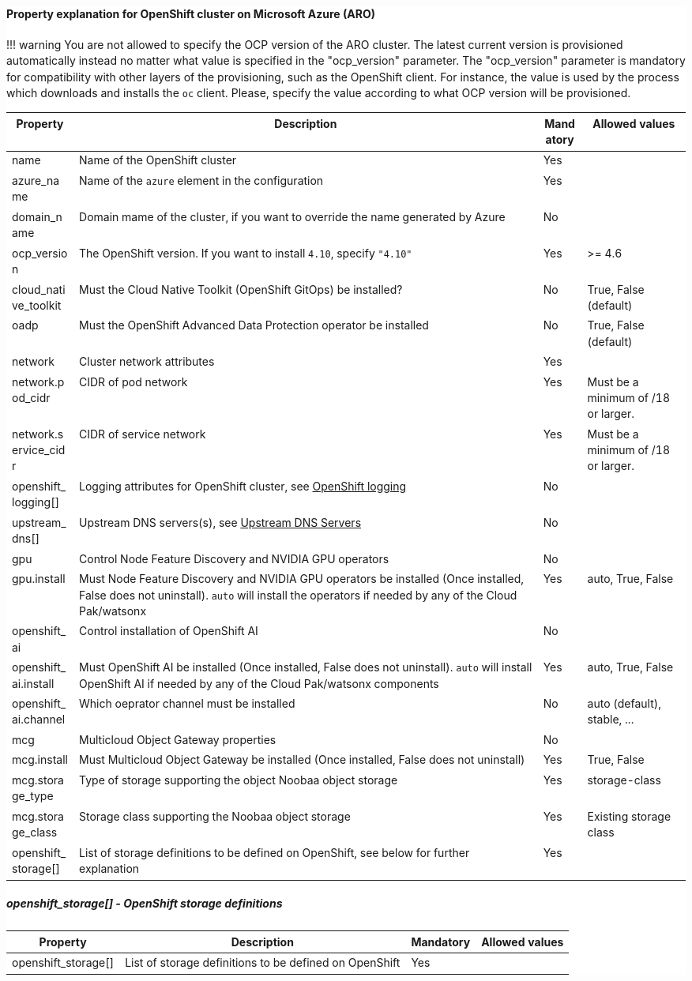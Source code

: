 #### Property explanation for OpenShift cluster on Microsoft Azure (ARO)

!!! warning
    You are not allowed to specify the OCP version of the ARO cluster. The latest current version is provisioned automatically instead no matter what value is specified in the "ocp_version" parameter. The "ocp_version" parameter is mandatory for compatibility with other layers of the provisioning, such as the OpenShift client. For instance, the value is used by the process which downloads and installs the `oc` client. Please, specify the value according to what OCP version will be provisioned.

| Property             | Description                                                                               | Mandatory | Allowed values                      |
|----------------------|-------------------------------------------------------------------------------------------|-----------|-------------------------------------|
| name                 | Name of the OpenShift cluster                                                             | Yes       |                                     |
| azure_name           | Name of the `azure` element in the configuration                                          | Yes       |                                     |
| domain_name          | Domain mame of the cluster, if you want to override the name generated by Azure           | No        |                                     |
| ocp_version          | The OpenShift version. If you want to install `4.10`, specify `"4.10"`                    | Yes       | >= 4.6                              |
| cloud_native_toolkit | Must the Cloud Native Toolkit (OpenShift GitOps) be installed?                            | No        | True, False (default)               |
| oadp                 | Must the OpenShift Advanced Data Protection operator be installed                         | No        | True, False (default)               |
| network              | Cluster network attributes                                                                | Yes       |                                     |
| network.pod_cidr     | CIDR of pod network                                                                       | Yes       | Must be a minimum of /18 or larger. |
| network.service_cidr | CIDR of service network                                                                   | Yes       | Must be a minimum of /18 or larger. |
| openshift_logging[]  | Logging attributes for OpenShift cluster, see [OpenShift logging](logging-auditing.md)    | No        |                                     |
| upstream_dns[]       | Upstream DNS servers(s), see [Upstream DNS Servers](./dns.md)                             | No        |                                     |
| gpu                                           | Control Node Feature Discovery and NVIDIA GPU operators                                                                                                   | No        |                          |
| gpu.install                                   | Must Node Feature Discovery and NVIDIA GPU operators be installed (Once installed, False does not uninstall). `auto` will install the operators if needed by any of the Cloud Pak/watsonx  | Yes  | auto, True, False |
| openshift_ai                                  | Control installation of OpenShift AI                                          | No        |                          |
| openshift_ai.install                          | Must OpenShift AI be installed (Once installed, False does not uninstall). `auto` will install OpenShift AI if needed by any of the Cloud Pak/watsonx components | Yes | auto, True, False       |
| openshift_ai.channel                          | Which oeprator channel must be installed                                                                                                                  | No        | auto (default), stable, ... |
| mcg                                           | Multicloud Object Gateway properties                                                                                                                      | No        |                          |
| mcg.install                                   | Must Multicloud Object Gateway be installed (Once installed, False does not uninstall)                                                                    | Yes       | True, False              |
| mcg.storage_type                              | Type of storage supporting the object Noobaa object storage                                                                                               | Yes       | storage-class            |
| mcg.storage_class                             | Storage class supporting the Noobaa object storage                                                                                                        | Yes       | Existing storage class   |
| openshift_storage[]  | List of storage definitions to be defined on OpenShift, see below for further explanation | Yes       |                                     |

##### openshift_storage[] - OpenShift storage definitions

| Property                  | Description                                                                                                                                  | Mandatory                      | Allowed values    |
|---------------------------|----------------------------------------------------------------------------------------------------------------------------------------------|--------------------------------|-------------------|
| openshift_storage[]       | List of storage definitions to be defined on OpenShift                                                                                       | Yes                            |                   |